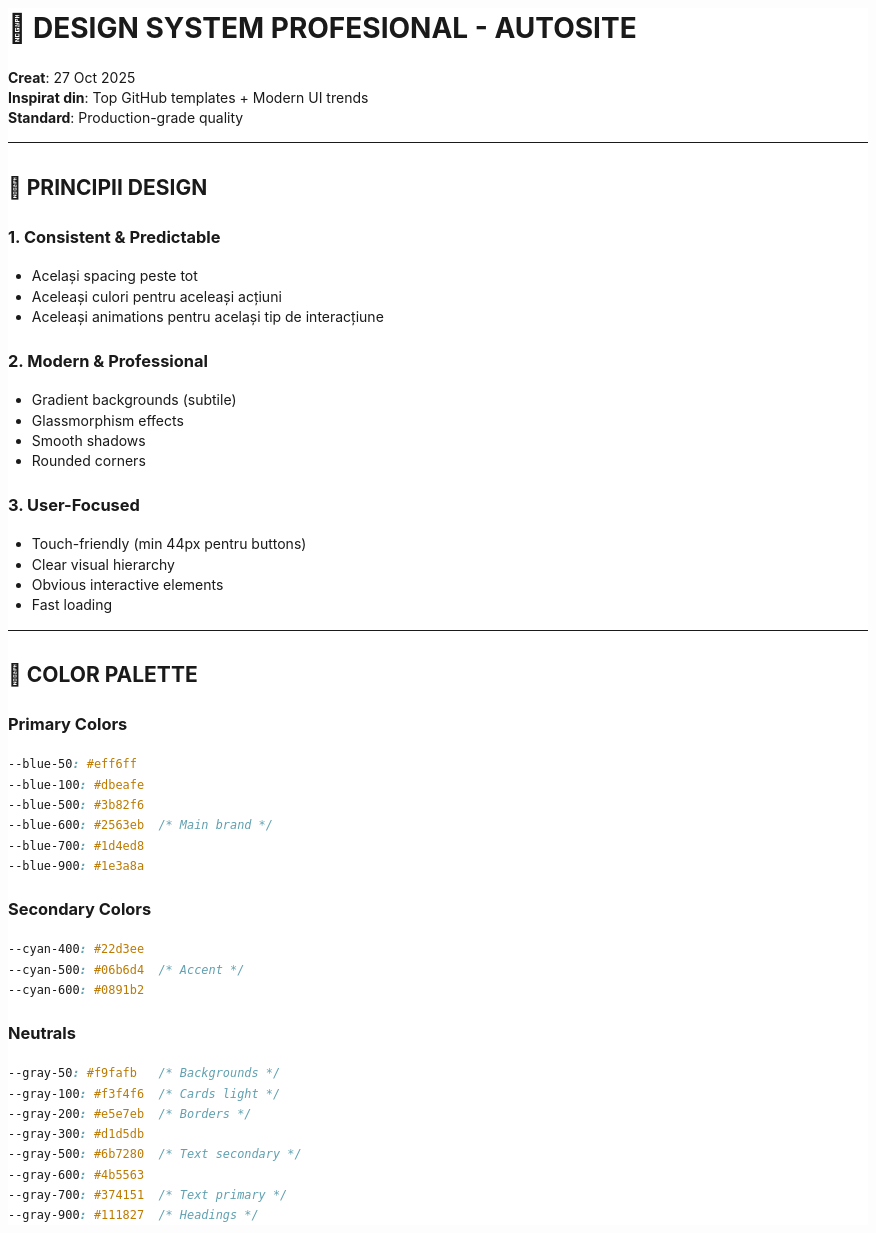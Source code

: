 # 🎨 DESIGN SYSTEM PROFESIONAL - AUTOSITE

**Creat**: 27 Oct 2025  
**Inspirat din**: Top GitHub templates + Modern UI trends  
**Standard**: Production-grade quality

---

## 🎯 PRINCIPII DESIGN

### 1. Consistent & Predictable
- Același spacing peste tot
- Aceleași culori pentru aceleași acțiuni
- Aceleași animations pentru același tip de interacțiune

### 2. Modern & Professional
- Gradient backgrounds (subtile)
- Glassmorphism effects
- Smooth shadows
- Rounded corners

### 3. User-Focused
- Touch-friendly (min 44px pentru buttons)
- Clear visual hierarchy
- Obvious interactive elements
- Fast loading

---

## 🎨 COLOR PALETTE

### Primary Colors
```css
--blue-50: #eff6ff
--blue-100: #dbeafe
--blue-500: #3b82f6
--blue-600: #2563eb  /* Main brand */
--blue-700: #1d4ed8
--blue-900: #1e3a8a
```

### Secondary Colors
```css
--cyan-400: #22d3ee
--cyan-500: #06b6d4  /* Accent */
--cyan-600: #0891b2
```

### Neutrals
```css
--gray-50: #f9fafb   /* Backgrounds */
--gray-100: #f3f4f6  /* Cards light */
--gray-200: #e5e7eb  /* Borders */
--gray-300: #d1d5db
--gray-500: #6b7280  /* Text secondary */
--gray-600: #4b5563
--gray-700: #374151  /* Text primary */
--gray-900: #111827  /* Headings */
```
